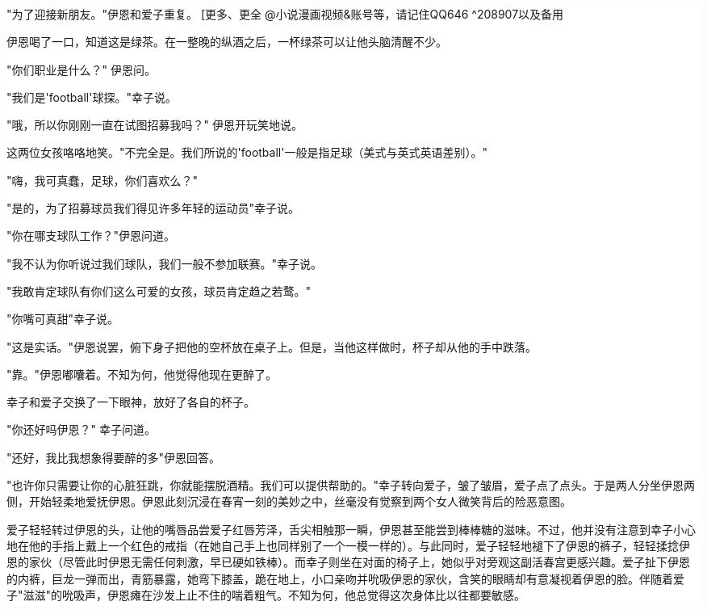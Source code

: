 "为了迎接新朋友。"伊恩和爱子重复。 [更多、更全 @小说漫画视频&账号等，请记住QQ646 ^208907以及备用



伊恩喝了一口，知道这是绿茶。在一整晚的纵酒之后，一杯绿茶可以让他头脑清醒不少。



"你们职业是什么？" 伊恩问。



"我们是'football'球探。"幸子说。



"哦，所以你刚刚一直在试图招募我吗？" 伊恩开玩笑地说。



这两位女孩咯咯地笑。"不完全是。我们所说的'football'一般是指足球（美式与英式英语差别）。"



"嗨，我可真蠢，足球，你们喜欢么？"



"是的，为了招募球员我们得见许多年轻的运动员"幸子说。



"你在哪支球队工作？"伊恩问道。



"我不认为你听说过我们球队，我们一般不参加联赛。"幸子说。



"我敢肯定球队有你们这么可爱的女孩，球员肯定趋之若鹜。"



"你嘴可真甜"幸子说。



"这是实话。"伊恩说罢，俯下身子把他的空杯放在桌子上。但是，当他这样做时，杯子却从他的手中跌落。



"靠。"伊恩嘟囔着。不知为何，他觉得他现在更醉了。



幸子和爱子交换了一下眼神，放好了各自的杯子。



"你还好吗伊恩？" 幸子问道。



"还好，我比我想象得要醉的多"伊恩回答。



"也许你只需要让你的心脏狂跳，你就能摆脱酒精。我们可以提供帮助的。"幸子转向爱子，皱了皱眉，爱子点了点头。于是两人分坐伊恩两侧，开始轻柔地爱抚伊恩。伊恩此刻沉浸在春宵一刻的美妙之中，丝毫没有觉察到两个女人微笑背后的险恶意图。



爱子轻轻转过伊恩的头，让他的嘴唇品尝爱子红唇芳泽，舌尖相触那一瞬，伊恩甚至能尝到棒棒糖的滋味。不过，他并没有注意到幸子小心地在他的手指上戴上一个红色的戒指（在她自己手上也同样别了一个一模一样的）。与此同时，爱子轻轻地褪下了伊恩的裤子，轻轻揉捻伊恩的家伙（尽管此时伊恩无需任何刺激，早已硬如铁棒）。而幸子则坐在对面的椅子上，她似乎对旁观这副活春宫更感兴趣。爱子扯下伊恩的内裤，巨龙一弹而出，青筋暴露，她弯下膝盖，跪在地上，小口亲吻并吮吸伊恩的家伙，含笑的眼睛却有意凝视着伊恩的脸。伴随着爱子"滋滋"的吮吸声，伊恩瘫在沙发上止不住的喘着粗气。不知为何，他总觉得这次身体比以往都要敏感。
